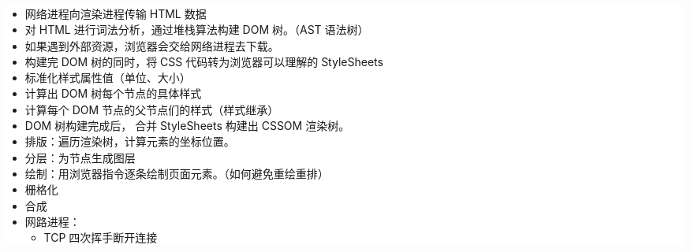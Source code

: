   - 网络进程向渲染进程传输 HTML 数据
  - 对 HTML 进行词法分析，通过堆栈算法构建 DOM 树。（AST 语法树）
  - 如果遇到外部资源，浏览器会交给网络进程去下载。
  - 构建完 DOM 树的同时，将 CSS 代码转为浏览器可以理解的 StyleSheets
  - 标准化样式属性值（单位、大小）
  - 计算出 DOM 树每个节点的具体样式
  - 计算每个 DOM 节点的父节点们的样式（样式继承）
  - DOM 树构建完成后， 合并 StyleSheets 构建出 CSSOM 渲染树。
  - 排版：遍历渲染树，计算元素的坐标位置。
  - 分层：为节点生成图层
  - 绘制：用浏览器指令逐条绘制页面元素。（如何避免重绘重排）
  - 栅格化
  - 合成
- 网路进程：
  - TCP 四次挥手断开连接
